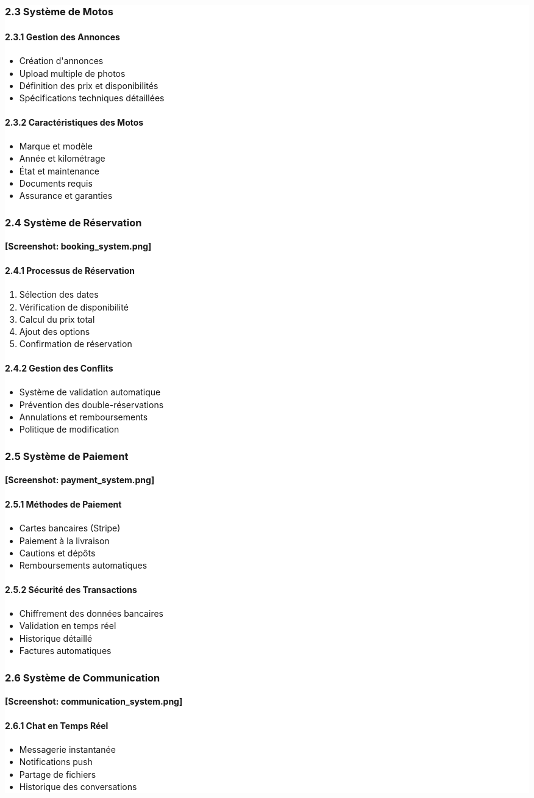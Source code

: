 ### 2.3 Système de Motos

#### 2.3.1 Gestion des Annonces
- Création d'annonces
- Upload multiple de photos
- Définition des prix et disponibilités
- Spécifications techniques détaillées

#### 2.3.2 Caractéristiques des Motos
- Marque et modèle
- Année et kilométrage
- État et maintenance
- Documents requis
- Assurance et garanties

### 2.4 Système de Réservation
**[Screenshot: booking_system.png]**

#### 2.4.1 Processus de Réservation
1. Sélection des dates
2. Vérification de disponibilité
3. Calcul du prix total
4. Ajout des options
5. Confirmation de réservation

#### 2.4.2 Gestion des Conflits
- Système de validation automatique
- Prévention des double-réservations
- Annulations et remboursements
- Politique de modification

### 2.5 Système de Paiement
**[Screenshot: payment_system.png]**

#### 2.5.1 Méthodes de Paiement
- Cartes bancaires (Stripe)
- Paiement à la livraison
- Cautions et dépôts
- Remboursements automatiques

#### 2.5.2 Sécurité des Transactions
- Chiffrement des données bancaires
- Validation en temps réel
- Historique détaillé
- Factures automatiques

### 2.6 Système de Communication
**[Screenshot: communication_system.png]**

#### 2.6.1 Chat en Temps Réel
- Messagerie instantanée
- Notifications push
- Partage de fichiers
- Historique des conversations
